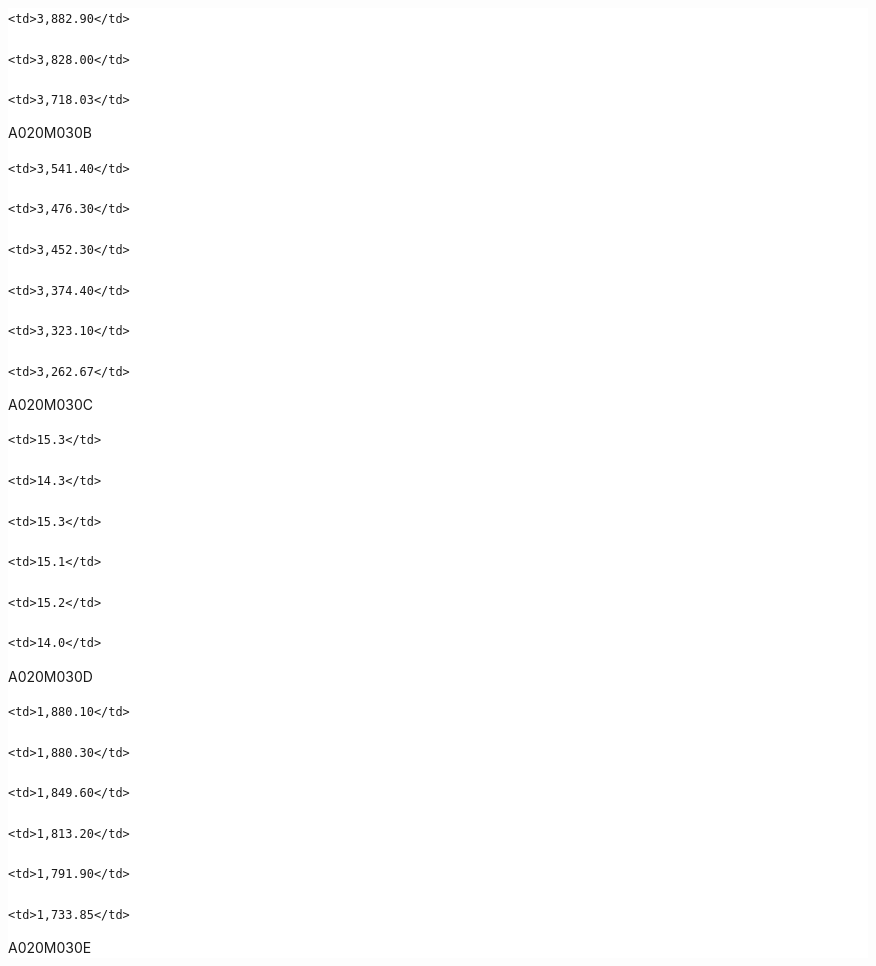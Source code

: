     <td>3,882.90</td>
    
    <td>3,828.00</td>
    
    <td>3,718.03</td>
    

</tr>

<tr>
    <td>A020M030B</td>
    
    <td>3,541.40</td>
    
    <td>3,476.30</td>
    
    <td>3,452.30</td>
    
    <td>3,374.40</td>
    
    <td>3,323.10</td>
    
    <td>3,262.67</td>
    

</tr>

<tr>
    <td>A020M030C</td>
    
    <td>15.3</td>
    
    <td>14.3</td>
    
    <td>15.3</td>
    
    <td>15.1</td>
    
    <td>15.2</td>
    
    <td>14.0</td>
    

</tr>

<tr>
    <td>A020M030D</td>
    
    <td>1,880.10</td>
    
    <td>1,880.30</td>
    
    <td>1,849.60</td>
    
    <td>1,813.20</td>
    
    <td>1,791.90</td>
    
    <td>1,733.85</td>
    

</tr>

<tr>
    <td>A020M030E</td>
    